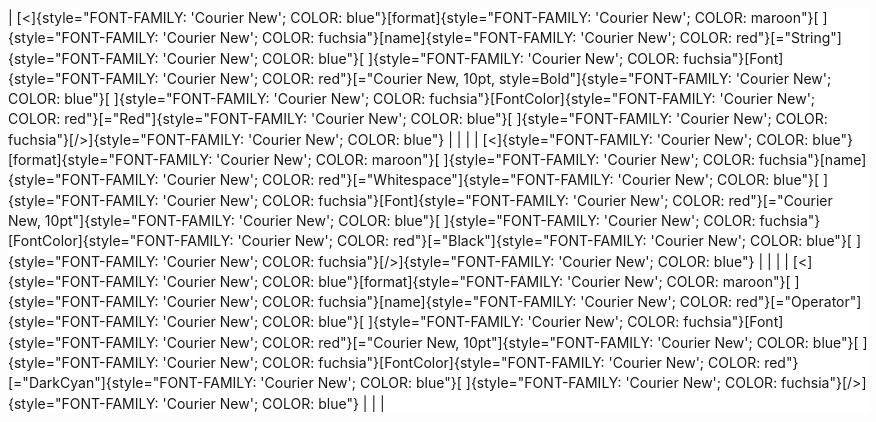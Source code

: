 | [\<]{style="FONT-FAMILY: 'Courier New'; COLOR: blue"}[format]{style="FONT-FAMILY: 'Courier New'; COLOR: maroon"}[ ]{style="FONT-FAMILY: 'Courier New'; COLOR: fuchsia"}[name]{style="FONT-FAMILY: 'Courier New'; COLOR: red"}[=\"String\"]{style="FONT-FAMILY: 'Courier New'; COLOR: blue"}[ ]{style="FONT-FAMILY: 'Courier New'; COLOR: fuchsia"}[Font]{style="FONT-FAMILY: 'Courier New'; COLOR: red"}[=\"Courier New, 10pt, style=Bold\"]{style="FONT-FAMILY: 'Courier New'; COLOR: blue"}[ ]{style="FONT-FAMILY: 'Courier New'; COLOR: fuchsia"}[FontColor]{style="FONT-FAMILY: 'Courier New'; COLOR: red"}[=\"Red\"]{style="FONT-FAMILY: 'Courier New'; COLOR: blue"}[ ]{style="FONT-FAMILY: 'Courier New'; COLOR: fuchsia"}[/\>]{style="FONT-FAMILY: 'Courier New'; COLOR: blue"}                                                                                                                                                                                        |
|                                                                                                                                                                                                                                                                                                                                                                                                                                                                                                                                                                                                                                                                                                                                                                                                                                                                                                                                                                                |
| [\<]{style="FONT-FAMILY: 'Courier New'; COLOR: blue"}[format]{style="FONT-FAMILY: 'Courier New'; COLOR: maroon"}[ ]{style="FONT-FAMILY: 'Courier New'; COLOR: fuchsia"}[name]{style="FONT-FAMILY: 'Courier New'; COLOR: red"}[=\"Whitespace\"]{style="FONT-FAMILY: 'Courier New'; COLOR: blue"}[ ]{style="FONT-FAMILY: 'Courier New'; COLOR: fuchsia"}[Font]{style="FONT-FAMILY: 'Courier New'; COLOR: red"}[=\"Courier New, 10pt\"]{style="FONT-FAMILY: 'Courier New'; COLOR: blue"}[ ]{style="FONT-FAMILY: 'Courier New'; COLOR: fuchsia"}[FontColor]{style="FONT-FAMILY: 'Courier New'; COLOR: red"}[=\"Black\"]{style="FONT-FAMILY: 'Courier New'; COLOR: blue"}[ ]{style="FONT-FAMILY: 'Courier New'; COLOR: fuchsia"}[/\>]{style="FONT-FAMILY: 'Courier New'; COLOR: blue"}                                                                                                                                                                                              |
|                                                                                                                                                                                                                                                                                                                                                                                                                                                                                                                                                                                                                                                                                                                                                                                                                                                                                                                                                                                |
| [\<]{style="FONT-FAMILY: 'Courier New'; COLOR: blue"}[format]{style="FONT-FAMILY: 'Courier New'; COLOR: maroon"}[ ]{style="FONT-FAMILY: 'Courier New'; COLOR: fuchsia"}[name]{style="FONT-FAMILY: 'Courier New'; COLOR: red"}[=\"Operator\"]{style="FONT-FAMILY: 'Courier New'; COLOR: blue"}[ ]{style="FONT-FAMILY: 'Courier New'; COLOR: fuchsia"}[Font]{style="FONT-FAMILY: 'Courier New'; COLOR: red"}[=\"Courier New, 10pt\"]{style="FONT-FAMILY: 'Courier New'; COLOR: blue"}[ ]{style="FONT-FAMILY: 'Courier New'; COLOR: fuchsia"}[FontColor]{style="FONT-FAMILY: 'Courier New'; COLOR: red"}[=\"DarkCyan\"]{style="FONT-FAMILY: 'Courier New'; COLOR: blue"}[ ]{style="FONT-FAMILY: 'Courier New'; COLOR: fuchsia"}[/\>]{style="FONT-FAMILY: 'Courier New'; COLOR: blue"}                                                                                                                                                                                             |
|                                                                                                                                                                                                                                                                                                                                                                                                                                                                                                                                                                                                                                                                                                                                                                                                                                                                                                                                                                                |